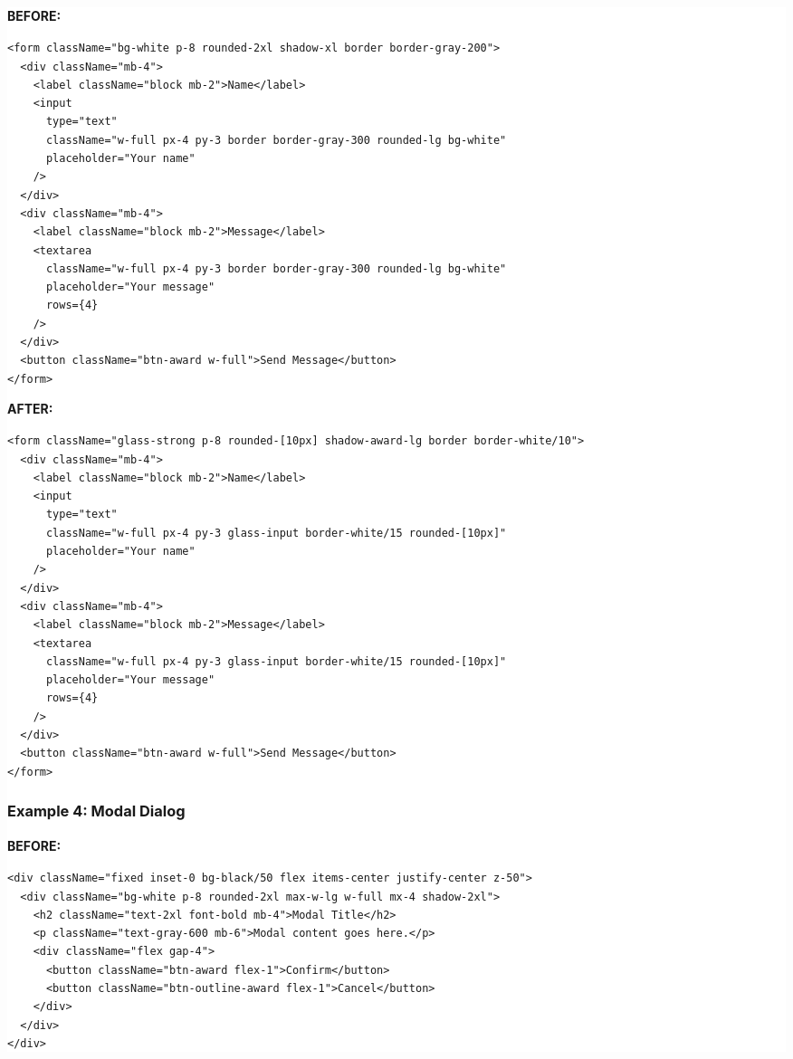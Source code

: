**BEFORE:**
```tsx
<form className="bg-white p-8 rounded-2xl shadow-xl border border-gray-200">
  <div className="mb-4">
    <label className="block mb-2">Name</label>
    <input 
      type="text"
      className="w-full px-4 py-3 border border-gray-300 rounded-lg bg-white"
      placeholder="Your name"
    />
  </div>
  <div className="mb-4">
    <label className="block mb-2">Message</label>
    <textarea 
      className="w-full px-4 py-3 border border-gray-300 rounded-lg bg-white"
      placeholder="Your message"
      rows={4}
    />
  </div>
  <button className="btn-award w-full">Send Message</button>
</form>
```

**AFTER:**
```tsx
<form className="glass-strong p-8 rounded-[10px] shadow-award-lg border border-white/10">
  <div className="mb-4">
    <label className="block mb-2">Name</label>
    <input 
      type="text"
      className="w-full px-4 py-3 glass-input border-white/15 rounded-[10px]"
      placeholder="Your name"
    />
  </div>
  <div className="mb-4">
    <label className="block mb-2">Message</label>
    <textarea 
      className="w-full px-4 py-3 glass-input border-white/15 rounded-[10px]"
      placeholder="Your message"
      rows={4}
    />
  </div>
  <button className="btn-award w-full">Send Message</button>
</form>
```

### Example 4: Modal Dialog

**BEFORE:**
```tsx
<div className="fixed inset-0 bg-black/50 flex items-center justify-center z-50">
  <div className="bg-white p-8 rounded-2xl max-w-lg w-full mx-4 shadow-2xl">
    <h2 className="text-2xl font-bold mb-4">Modal Title</h2>
    <p className="text-gray-600 mb-6">Modal content goes here.</p>
    <div className="flex gap-4">
      <button className="btn-award flex-1">Confirm</button>
      <button className="btn-outline-award flex-1">Cancel</button>
    </div>
  </div>
</div>
```
